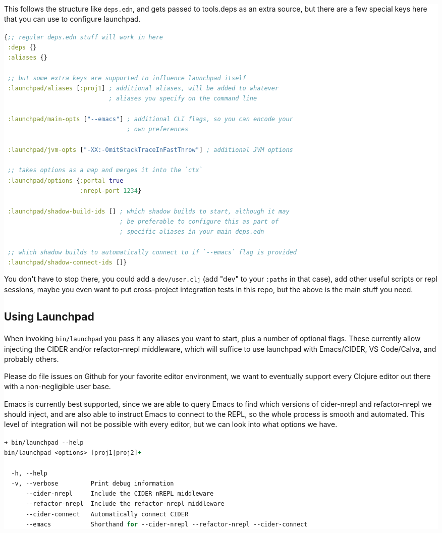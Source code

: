 This follows the structure like `deps.edn`, and gets passed to tools.deps as an
extra source, but there are a few special keys here that you can use to
configure launchpad.

```clj
{;; regular deps.edn stuff will work in here
 :deps {}
 :aliases {}

 ;; but some extra keys are supported to influence launchpad itself
 :launchpad/aliases [:proj1] ; additional aliases, will be added to whatever
                             ; aliases you specify on the command line
							 
 :launchpad/main-opts ["--emacs"] ; additional CLI flags, so you can encode your
                                  ; own preferences

 :launchpad/jvm-opts ["-XX:-OmitStackTraceInFastThrow"] ; additional JVM options

 ;; takes options as a map and merges it into the `ctx`
 :launchpad/options {:portal true
                     :nrepl-port 1234}

 :launchpad/shadow-build-ids [] ; which shadow builds to start, although it may
                                ; be preferable to configure this as part of
                                ; specific aliases in your main deps.edn

 ;; which shadow builds to automatically connect to if `--emacs` flag is provided
 :launchpad/shadow-connect-ids []}
```

You don't have to stop there, you could add a `dev/user.clj` (add "dev" to your
`:paths` in that case), add other useful scripts or repl sessions, maybe you
even want to put cross-project integration tests in this repo, but the above is
the main stuff you need.

## Using Launchpad

When invoking `bin/launchpad` you pass it any aliases you want to start, plus a
number of optional flags. These currently allow injecting the CIDER and/or
refactor-nrepl middleware, which will suffice to use launchpad with Emacs/CIDER,
VS Code/Calva, and probably others.

Please do file issues on Github for your favorite editor environment, we want to
eventually support every Clojure editor out there with a non-negligible user
base.

Emacs is currently best supported, since we are able to query Emacs to find
which versions of cider-nrepl and refactor-nrepl we should inject, and are also
able to instruct Emacs to connect to the REPL, so the whole process is smooth
and automated. This level of integration will not be possible with every editor,
but we can look into what options we have.

```clj
➜ bin/launchpad --help
bin/launchpad <options> [proj1|proj2]+

  -h, --help
  -v, --verbose         Print debug information
      --cider-nrepl     Include the CIDER nREPL middleware
      --refactor-nrepl  Include the refactor-nrepl middleware
      --cider-connect   Automatically connect CIDER
      --emacs           Shorthand for --cider-nrepl --refactor-nrepl --cider-connect
```
